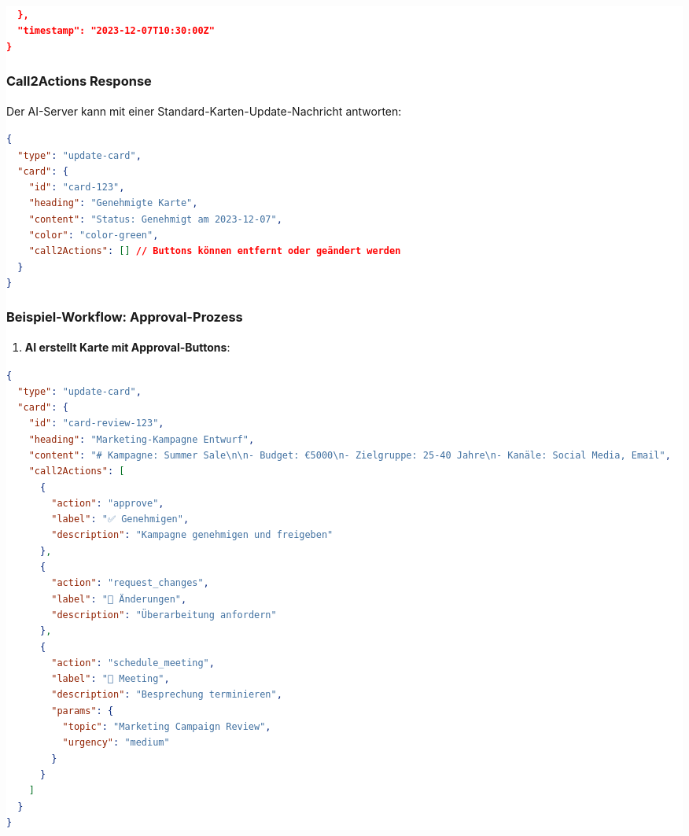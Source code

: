 ```json
  },
  "timestamp": "2023-12-07T10:30:00Z"
}
```

### Call2Actions Response

Der AI-Server kann mit einer Standard-Karten-Update-Nachricht antworten:

```json
{
  "type": "update-card",
  "card": {
    "id": "card-123",
    "heading": "Genehmigte Karte",
    "content": "Status: Genehmigt am 2023-12-07",
    "color": "color-green",
    "call2Actions": [] // Buttons können entfernt oder geändert werden
  }
}
```

### Beispiel-Workflow: Approval-Prozess

1. **AI erstellt Karte mit Approval-Buttons**:
```json
{
  "type": "update-card",
  "card": {
    "id": "card-review-123",
    "heading": "Marketing-Kampagne Entwurf",
    "content": "# Kampagne: Summer Sale\n\n- Budget: €5000\n- Zielgruppe: 25-40 Jahre\n- Kanäle: Social Media, Email",
    "call2Actions": [
      {
        "action": "approve",
        "label": "✅ Genehmigen",
        "description": "Kampagne genehmigen und freigeben"
      },
      {
        "action": "request_changes",
        "label": "📝 Änderungen",
        "description": "Überarbeitung anfordern"
      },
      {
        "action": "schedule_meeting",
        "label": "📅 Meeting",
        "description": "Besprechung terminieren",
        "params": {
          "topic": "Marketing Campaign Review",
          "urgency": "medium"
        }
      }
    ]
  }
}
```
